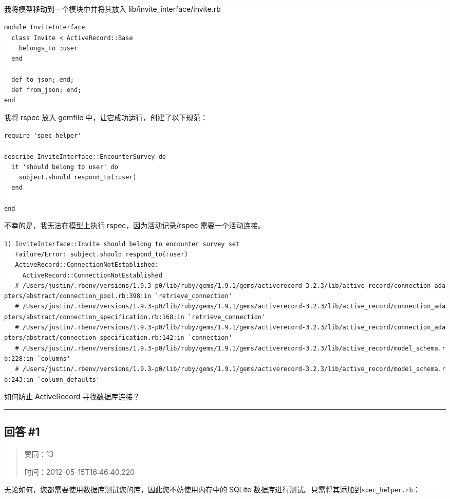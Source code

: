 我将模型移动到一个模块中并将其放入 lib/invite_interface/invite.rb

```
module InviteInterface
  class Invite < ActiveRecord::Base
    belongs_to :user
  end

  def to_json; end;
  def from_json; end;
end 
```

我将 rspec 放入 gemfile 中，让它成功运行，创建了以下规范：

```
require 'spec_helper'

describe InviteInterface::EncounterSurvey do
  it 'should belong to user' do
    subject.should respond_to(:user)
  end

end 
```

不幸的是，我无法在模型上执行 rspec，因为活动记录/rspec 需要一个活动连接。

```
1) InviteInterface::Invite should belong to encounter survey set
   Failure/Error: subject.should respond_to(:user)
   ActiveRecord::ConnectionNotEstablished:
     ActiveRecord::ConnectionNotEstablished
   # /Users/justin/.rbenv/versions/1.9.3-p0/lib/ruby/gems/1.9.1/gems/activerecord-3.2.3/lib/active_record/connection_adapters/abstract/connection_pool.rb:398:in `retrieve_connection'
   # /Users/justin/.rbenv/versions/1.9.3-p0/lib/ruby/gems/1.9.1/gems/activerecord-3.2.3/lib/active_record/connection_adapters/abstract/connection_specification.rb:168:in `retrieve_connection'
   # /Users/justin/.rbenv/versions/1.9.3-p0/lib/ruby/gems/1.9.1/gems/activerecord-3.2.3/lib/active_record/connection_adapters/abstract/connection_specification.rb:142:in `connection'
   # /Users/justin/.rbenv/versions/1.9.3-p0/lib/ruby/gems/1.9.1/gems/activerecord-3.2.3/lib/active_record/model_schema.rb:228:in `columns'
   # /Users/justin/.rbenv/versions/1.9.3-p0/lib/ruby/gems/1.9.1/gems/activerecord-3.2.3/lib/active_record/model_schema.rb:243:in `column_defaults' 
```

如何防止 ActiveRecord 寻找数据库连接？

* * *

## 回答 #1

> 赞同：13
> 
> 时间：2012-05-15T16:46:40.220

无论如何，您都需要使用数据库测试您的库，因此您不妨使用内存中的 SQLite 数据库进行测试。只需将其添加到`spec_helper.rb`：
